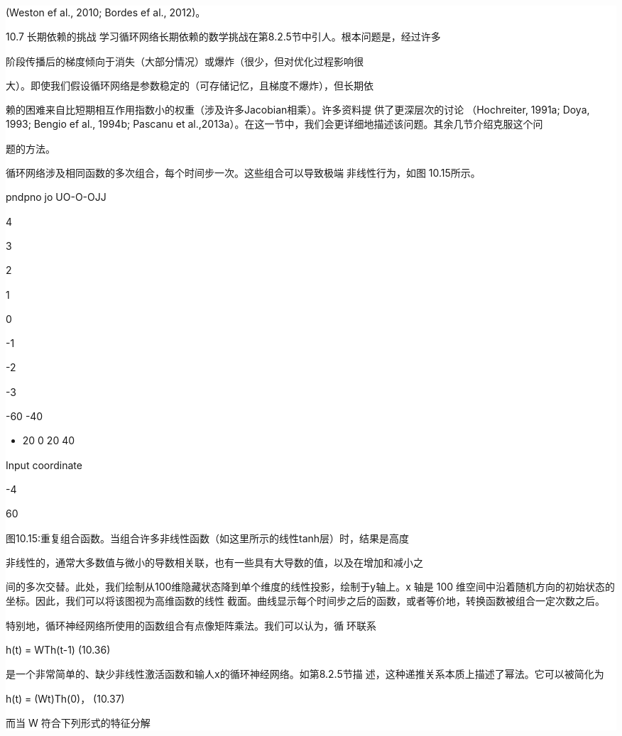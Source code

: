 (Weston ef al., 2010; Bordes ef al., 2012)。

10.7 长期依赖的挑战
学习循环网络长期依赖的数学挑战在第8.2.5节中引人。根本问题是，经过许多

阶段传播后的梯度倾向于消失（大部分情况）或爆炸（很少，但对优化过程影响很

大）。即使我们假设循环网络是参数稳定的（可存储记忆，且梯度不爆炸），但长期依

赖的困难来自比短期相互作用指数小的权重（涉及许多Jacobian相乘）。许多资料提 供了更深层次的讨论 （Hochreiter, 1991a; Doya, 1993; Bengio ef al., 1994b; Pascanu et al.,2013a）。在这一节中，我们会更详细地描述该问题。其余几节介绍克服这个问

题的方法。

循环网络涉及相同函数的多次组合，每个时间步一次。这些组合可以导致极端 非线性行为，如图 10.15所示。

pndpno jo UO-O-OJJ


4

3

2

1

0

-1

-2

-3


-60    -40

- 20    0    20    40

Input coordinate


-4


60


图10.15:重复组合函数。当组合许多非线性函数（如这里所示的线性tanh层）时，结果是高度

非线性的，通常大多数值与微小的导数相关联，也有一些具有大导数的值，以及在增加和减小之

间的多次交替。此处，我们绘制从100维隐藏状态降到单个维度的线性投影，绘制于y轴上。x 轴是 100 维空间中沿着随机方向的初始状态的坐标。因此，我们可以将该图视为高维函数的线性 截面。曲线显示每个时间步之后的函数，或者等价地，转换函数被组合一定次数之后。

特别地，循环神经网络所使用的函数组合有点像矩阵乘法。我们可以认为，循 环联系

h(t) = WTh(t-1)    (10.36)

是一个非常简单的、缺少非线性激活函数和输人x的循环神经网络。如第8.2.5节描 述，这种递推关系本质上描述了幂法。它可以被简化为

h(t) = (Wt)Th(0)，    (10.37)

而当 W 符合下列形式的特征分解
